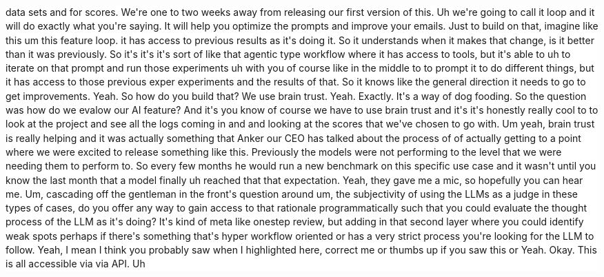 data sets and for scores. We're one to
two weeks away from releasing our first
version of this. Uh we're going to call
it loop and it will do exactly what
you're saying. It will help you optimize
the prompts and improve your emails.
Just to build on that, imagine like this
um this feature loop. it has access to
previous results as it's doing it. So it
understands when it makes that change,
is it better than it was previously. So
it's it's it's sort of like that agentic
type workflow where it has access to
tools, but it's able to uh to iterate on
that prompt and run those experiments uh
with you of course like in the middle to
to prompt it to do different things, but
it has access to those previous exper
experiments and the results of that. So
it knows like the general direction it
needs to go to get improvements.
Yeah.
So how do you build that?
We use brain trust. Yeah. Exactly. It's
a way of dog fooding. So the question
was how do we evalow our AI feature? And
it's you know of course we have to use
brain trust and it's it's honestly
really cool to to look at the project
and see all the logs coming in and and
looking at the scores that we've chosen
to go with. Um yeah, brain trust is
really helping and it was actually
something that Anker our CEO has talked
about the process of of actually getting
to a point where we were excited to
release something like this. Previously
the models were not performing to the
level that we were needing them to
perform to. So every few months he would
run a new benchmark on this specific use
case and it wasn't until you know the
last month that a model finally uh
reached that that expectation.
Yeah,
they gave me a mic, so hopefully
you can hear me. Um, cascading off the
gentleman in the front's question around
um, the subjectivity of using the LLMs
as a judge in these types of cases,
do you offer any way to gain access to
that rationale programmatically such
that you could evaluate the thought
process of the LLM as it's doing? It's
kind of meta like onestep review, but
adding in that second layer where you
could identify weak spots perhaps if
there's something that's hyper workflow
oriented or has a very strict process
you're looking for the LLM to follow.
Yeah, I mean I think you probably saw
when I highlighted here, correct me or
thumbs up if you saw this or Yeah. Okay.
This is all accessible via via API. Uh